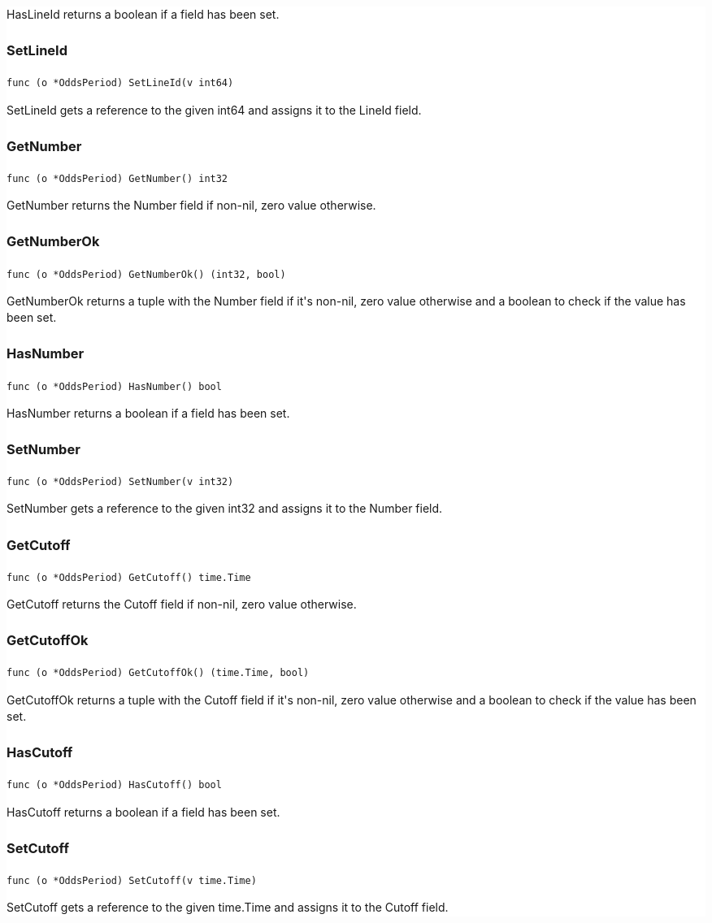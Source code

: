 HasLineId returns a boolean if a field has been set.

### SetLineId

`func (o *OddsPeriod) SetLineId(v int64)`

SetLineId gets a reference to the given int64 and assigns it to the LineId field.

### GetNumber

`func (o *OddsPeriod) GetNumber() int32`

GetNumber returns the Number field if non-nil, zero value otherwise.

### GetNumberOk

`func (o *OddsPeriod) GetNumberOk() (int32, bool)`

GetNumberOk returns a tuple with the Number field if it's non-nil, zero value otherwise
and a boolean to check if the value has been set.

### HasNumber

`func (o *OddsPeriod) HasNumber() bool`

HasNumber returns a boolean if a field has been set.

### SetNumber

`func (o *OddsPeriod) SetNumber(v int32)`

SetNumber gets a reference to the given int32 and assigns it to the Number field.

### GetCutoff

`func (o *OddsPeriod) GetCutoff() time.Time`

GetCutoff returns the Cutoff field if non-nil, zero value otherwise.

### GetCutoffOk

`func (o *OddsPeriod) GetCutoffOk() (time.Time, bool)`

GetCutoffOk returns a tuple with the Cutoff field if it's non-nil, zero value otherwise
and a boolean to check if the value has been set.

### HasCutoff

`func (o *OddsPeriod) HasCutoff() bool`

HasCutoff returns a boolean if a field has been set.

### SetCutoff

`func (o *OddsPeriod) SetCutoff(v time.Time)`

SetCutoff gets a reference to the given time.Time and assigns it to the Cutoff field.
